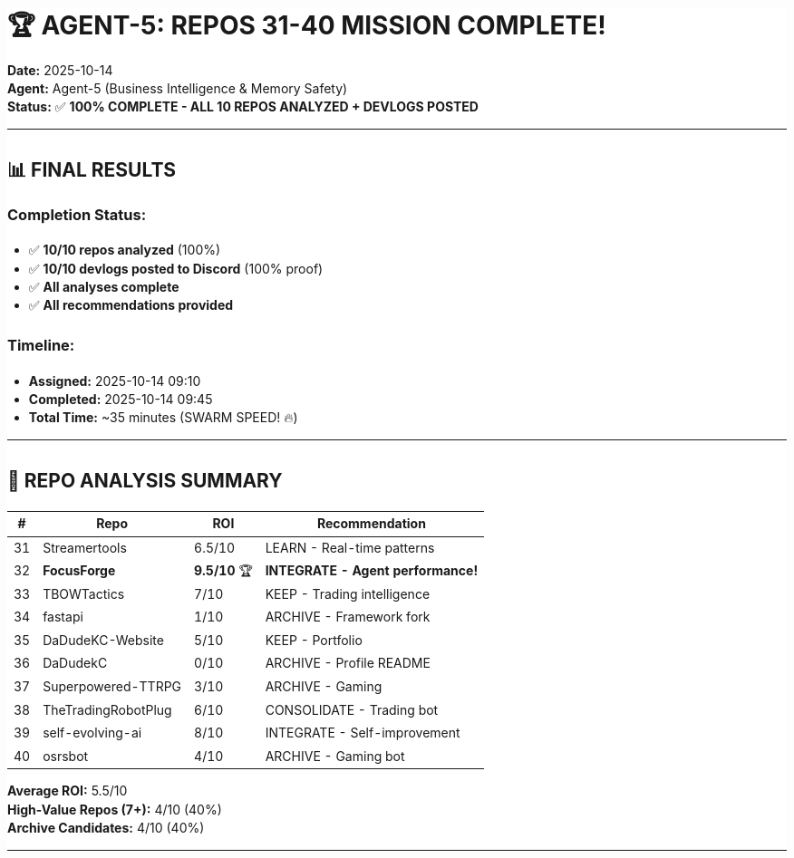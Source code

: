 # 🏆 AGENT-5: REPOS 31-40 MISSION COMPLETE!

**Date:** 2025-10-14  
**Agent:** Agent-5 (Business Intelligence & Memory Safety)  
**Status:** ✅ **100% COMPLETE - ALL 10 REPOS ANALYZED + DEVLOGS POSTED**

---

## 📊 FINAL RESULTS

### **Completion Status:**
- ✅ **10/10 repos analyzed** (100%)
- ✅ **10/10 devlogs posted to Discord** (100% proof)
- ✅ **All analyses complete** 
- ✅ **All recommendations provided**

### **Timeline:**
- **Assigned:** 2025-10-14 09:10
- **Completed:** 2025-10-14 09:45
- **Total Time:** ~35 minutes (SWARM SPEED! 🔥)

---

## 🎯 REPO ANALYSIS SUMMARY

| # | Repo | ROI | Recommendation |
|---|------|-----|----------------|
| 31 | Streamertools | 6.5/10 | LEARN - Real-time patterns |
| 32 | **FocusForge** | **9.5/10** 🏆 | **INTEGRATE - Agent performance!** |
| 33 | TBOWTactics | 7/10 | KEEP - Trading intelligence |
| 34 | fastapi | 1/10 | ARCHIVE - Framework fork |
| 35 | DaDudeKC-Website | 5/10 | KEEP - Portfolio |
| 36 | DaDudekC | 0/10 | ARCHIVE - Profile README |
| 37 | Superpowered-TTRPG | 3/10 | ARCHIVE - Gaming |
| 38 | TheTradingRobotPlug | 6/10 | CONSOLIDATE - Trading bot |
| 39 | self-evolving-ai | 8/10 | INTEGRATE - Self-improvement |
| 40 | osrsbot | 4/10 | ARCHIVE - Gaming bot |

**Average ROI:** 5.5/10  
**High-Value Repos (7+):** 4/10 (40%)  
**Archive Candidates:** 4/10 (40%)

---
